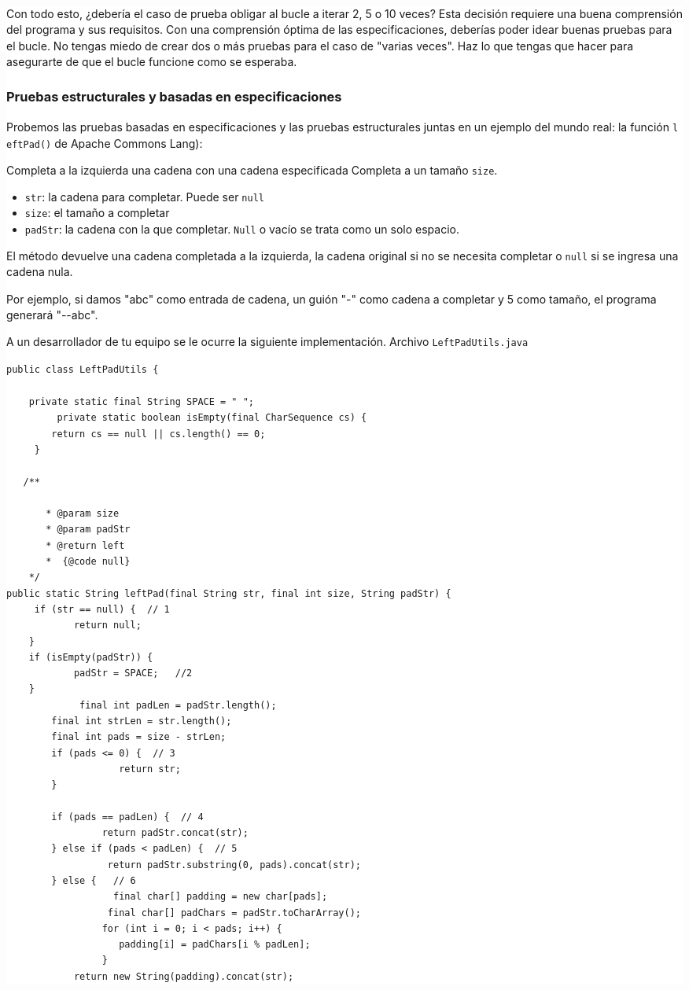Con todo esto, ¿debería el caso de prueba obligar al bucle a iterar 2, 5 o 10 veces? Esta decisión requiere una buena comprensión del programa y sus requisitos. Con una comprensión óptima de las especificaciones, deberías poder idear buenas pruebas para el bucle. No tengas miedo de crear dos o más pruebas para el caso de "varias veces". Haz lo que tengas que hacer para asegurarte de que el bucle funcione como se esperaba. 

### Pruebas estructurales y basadas en especificaciones 

Probemos las pruebas basadas en especificaciones y las pruebas estructurales juntas en un ejemplo del mundo real: la función `leftPad()` de Apache Commons Lang): 

Completa a la izquierda una cadena con una cadena especificada Completa a un tamaño `size`. 

- `str`: la cadena para completar. Puede ser `null`
- `size`: el tamaño a completar
- `padStr`: la cadena con la que completar. `Null` o vacío se trata como un solo espacio. 

El método devuelve una cadena completada a la izquierda, la cadena original si no se necesita completar o `null` si se ingresa una cadena nula. 

Por ejemplo, si damos "abc" como entrada de cadena, un guión "-" como cadena a completar  y 5 como tamaño, el programa generará "--abc". 

A un desarrollador de tu equipo se le ocurre la siguiente implementación.  Archivo `LeftPadUtils.java`


```
public class LeftPadUtils {

    private static final String SPACE = " ";
         private static boolean isEmpty(final CharSequence cs) {
    	return cs == null || cs.length() == 0;
     }

   /**
   
       * @param size  
       * @param padStr  
       * @return left 
       *  {@code null} 
    */
public static String leftPad(final String str, final int size, String padStr) {
     if (str == null) {  // 1
        	return null;
    }
    if (isEmpty(padStr)) {
        	padStr = SPACE;   //2
    }
             final int padLen = padStr.length();
    	final int strLen = str.length();
    	final int pads = size - strLen;
    	if (pads <= 0) {  // 3
                    return str; 
    	}

    	if (pads == padLen) {  // 4
        	     return padStr.concat(str);
    	} else if (pads < padLen) {  // 5
        	      return padStr.substring(0, pads).concat(str);
    	} else {   // 6
        	       final char[] padding = new char[pads];
        	      final char[] padChars = padStr.toCharArray();
        	     for (int i = 0; i < pads; i++) {
            	 	padding[i] = padChars[i % padLen];
        	     }
        	return new String(padding).concat(str);
```